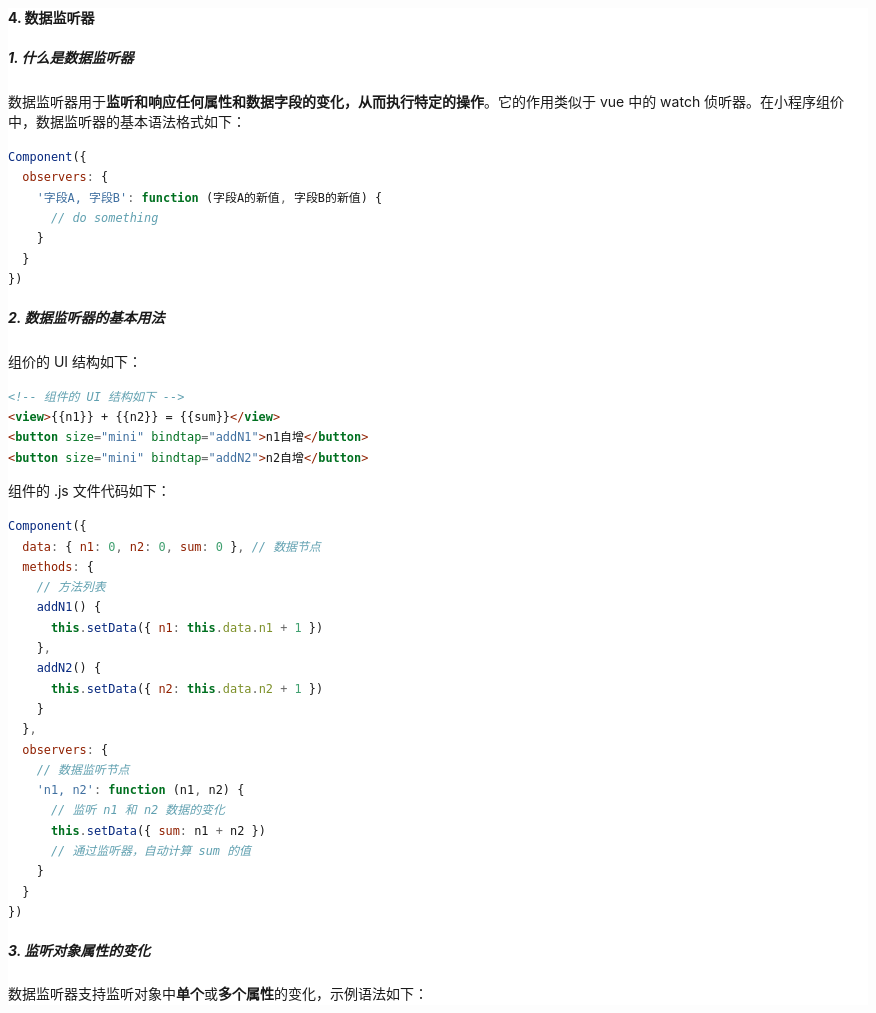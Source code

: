 #### 4. 数据监听器

##### 1. 什么是数据监听器

数据监听器用于**监听和响应任何属性和数据字段的变化，从而执行特定的操作**。它的作用类似于 vue 中的 watch 侦听器。在小程序组价中，数据监听器的基本语法格式如下：

```javascript
Component({
  observers: {
    '字段A, 字段B': function (字段A的新值, 字段B的新值) {
      // do something
    }
  }
})
```

##### 2. 数据监听器的基本用法

组价的 UI 结构如下：

```html
<!-- 组件的 UI 结构如下 -->
<view>{{n1}} + {{n2}} = {{sum}}</view>
<button size="mini" bindtap="addN1">n1自增</button>
<button size="mini" bindtap="addN2">n2自增</button>
```

组件的 .js 文件代码如下：

```javascript
Component({
  data: { n1: 0, n2: 0, sum: 0 }, // 数据节点
  methods: {
    // 方法列表
    addN1() {
      this.setData({ n1: this.data.n1 + 1 })
    },
    addN2() {
      this.setData({ n2: this.data.n2 + 1 })
    }
  },
  observers: {
    // 数据监听节点
    'n1, n2': function (n1, n2) {
      // 监听 n1 和 n2 数据的变化
      this.setData({ sum: n1 + n2 })
      // 通过监听器，自动计算 sum 的值
    }
  }
})
```

##### 3. 监听对象属性的变化

数据监听器支持监听对象中**单个**或**多个属性**的变化，示例语法如下：
